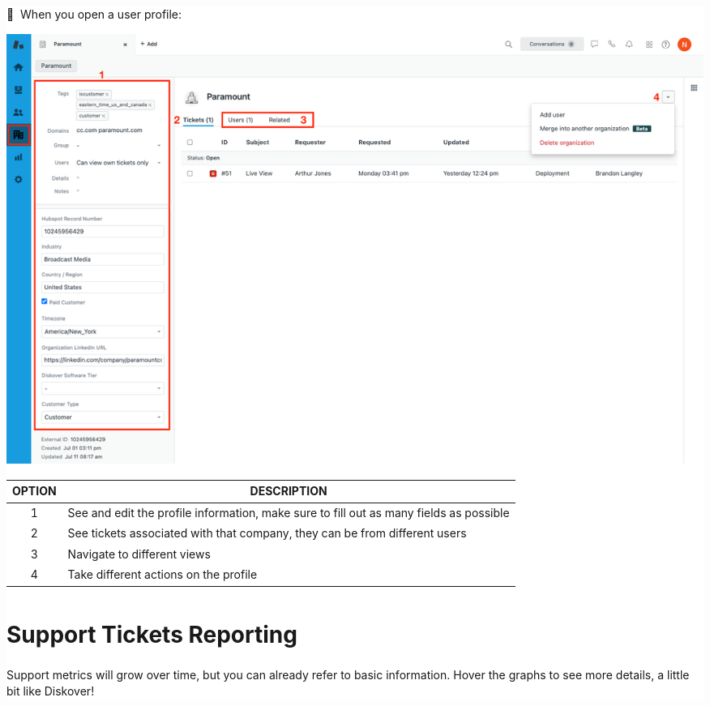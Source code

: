 🔴 &nbsp;When you open a user profile:

![Image: Zendesk Manage Company Profile](images/zendesk_internal_guide_manage_profile_company.png)

| OPTION | DESCRIPTION |
| :---: | --- |
| 1 | See and edit the profile information, make sure to fill out as many fields as possible |
| 2 | See tickets associated with that company, they can be from different users |
| 3 | Navigate to different views |
| 4 | Take different actions on the profile |

# Support Tickets Reporting

Support metrics will grow over time, but you can already refer to basic information. Hover the graphs to see more details, a little bit like Diskover!
